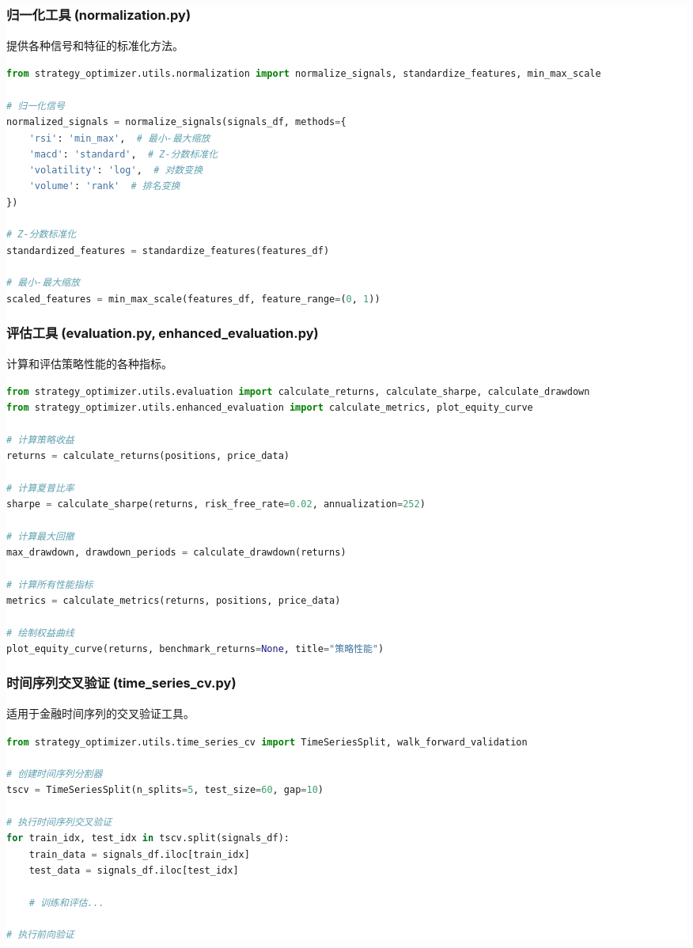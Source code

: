### 归一化工具 (normalization.py)

提供各种信号和特征的标准化方法。

```python
from strategy_optimizer.utils.normalization import normalize_signals, standardize_features, min_max_scale

# 归一化信号
normalized_signals = normalize_signals(signals_df, methods={
    'rsi': 'min_max',  # 最小-最大缩放
    'macd': 'standard',  # Z-分数标准化
    'volatility': 'log',  # 对数变换
    'volume': 'rank'  # 排名变换
})

# Z-分数标准化
standardized_features = standardize_features(features_df)

# 最小-最大缩放
scaled_features = min_max_scale(features_df, feature_range=(0, 1))
```

### 评估工具 (evaluation.py, enhanced_evaluation.py)

计算和评估策略性能的各种指标。

```python
from strategy_optimizer.utils.evaluation import calculate_returns, calculate_sharpe, calculate_drawdown
from strategy_optimizer.utils.enhanced_evaluation import calculate_metrics, plot_equity_curve

# 计算策略收益
returns = calculate_returns(positions, price_data)

# 计算夏普比率
sharpe = calculate_sharpe(returns, risk_free_rate=0.02, annualization=252)

# 计算最大回撤
max_drawdown, drawdown_periods = calculate_drawdown(returns)

# 计算所有性能指标
metrics = calculate_metrics(returns, positions, price_data)

# 绘制权益曲线
plot_equity_curve(returns, benchmark_returns=None, title="策略性能")
```

### 时间序列交叉验证 (time_series_cv.py)

适用于金融时间序列的交叉验证工具。

```python
from strategy_optimizer.utils.time_series_cv import TimeSeriesSplit, walk_forward_validation

# 创建时间序列分割器
tscv = TimeSeriesSplit(n_splits=5, test_size=60, gap=10)

# 执行时间序列交叉验证
for train_idx, test_idx in tscv.split(signals_df):
    train_data = signals_df.iloc[train_idx]
    test_data = signals_df.iloc[test_idx]
    
    # 训练和评估...

# 执行前向验证
```